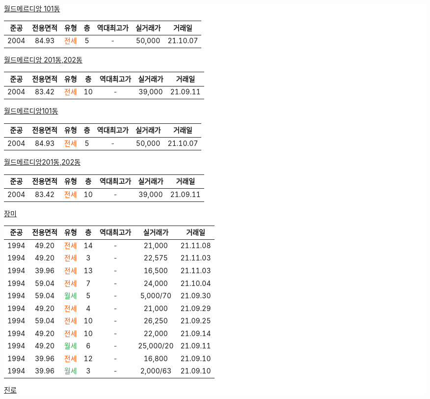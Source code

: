 [월드메르디앙 101동](https://search.naver.com/search.naver?query=%EC%9B%94%EB%93%9C%EB%A9%94%EB%A5%B4%EB%94%94%EC%95%99+101%EB%8F%99)

|준공|전용면적|유형|층|역대최고가|실거래가|거래일|
|:---:|:---:|:---:|:---:|:---:|:---:|:---:|
|2004|84.93|<span style="color:#FF5A00">전세</span>|5|<span style="color:#444444">-</span>|50,000|21.10.07|

[월드메르디앙 201동,202동](https://search.naver.com/search.naver?query=%EC%9B%94%EB%93%9C%EB%A9%94%EB%A5%B4%EB%94%94%EC%95%99+201%EB%8F%99%2C202%EB%8F%99)

|준공|전용면적|유형|층|역대최고가|실거래가|거래일|
|:---:|:---:|:---:|:---:|:---:|:---:|:---:|
|2004|83.42|<span style="color:#FF5A00">전세</span>|10|<span style="color:#444444">-</span>|39,000|21.09.11|

[월드메르디앙101동](https://search.naver.com/search.naver?query=%EC%9B%94%EB%93%9C%EB%A9%94%EB%A5%B4%EB%94%94%EC%95%99101%EB%8F%99)

|준공|전용면적|유형|층|역대최고가|실거래가|거래일|
|:---:|:---:|:---:|:---:|:---:|:---:|:---:|
|2004|84.93|<span style="color:#FF5A00">전세</span>|5|<span style="color:#444444">-</span>|50,000|21.10.07|

[월드메르디앙201동,202동](https://search.naver.com/search.naver?query=%EC%9B%94%EB%93%9C%EB%A9%94%EB%A5%B4%EB%94%94%EC%95%99201%EB%8F%99%2C202%EB%8F%99)

|준공|전용면적|유형|층|역대최고가|실거래가|거래일|
|:---:|:---:|:---:|:---:|:---:|:---:|:---:|
|2004|83.42|<span style="color:#FF5A00">전세</span>|10|<span style="color:#444444">-</span>|39,000|21.09.11|

[장미](https://search.naver.com/search.naver?query=%EC%9E%A5%EB%AF%B8)

|준공|전용면적|유형|층|역대최고가|실거래가|거래일|
|:---:|:---:|:---:|:---:|:---:|:---:|:---:|
|1994|49.20|<span style="color:#FF5A00">전세</span>|14|<span style="color:#444444">-</span>|21,000|21.11.08|
|1994|49.20|<span style="color:#FF5A00">전세</span>|3|<span style="color:#444444">-</span>|22,575|21.11.03|
|1994|39.96|<span style="color:#FF5A00">전세</span>|13|<span style="color:#444444">-</span>|16,500|21.11.03|
|1994|59.04|<span style="color:#FF5A00">전세</span>|7|<span style="color:#444444">-</span>|24,000|21.10.04|
|1994|59.04|<span style="color:#34A853">월세</span>|5|<span style="color:#444444">-</span>|5,000/70|21.09.30|
|1994|49.20|<span style="color:#FF5A00">전세</span>|4|<span style="color:#444444">-</span>|21,000|21.09.29|
|1994|59.04|<span style="color:#FF5A00">전세</span>|10|<span style="color:#444444">-</span>|26,250|21.09.25|
|1994|49.20|<span style="color:#FF5A00">전세</span>|10|<span style="color:#444444">-</span>|22,000|21.09.14|
|1994|49.20|<span style="color:#34A853">월세</span>|6|<span style="color:#444444">-</span>|25,000/20|21.09.11|
|1994|39.96|<span style="color:#FF5A00">전세</span>|12|<span style="color:#444444">-</span>|16,800|21.09.10|
|1994|39.96|<span style="color:#34A853">월세</span>|3|<span style="color:#444444">-</span>|2,000/63|21.09.10|

[진로](https://search.naver.com/search.naver?query=%EC%A7%84%EB%A1%9C)
